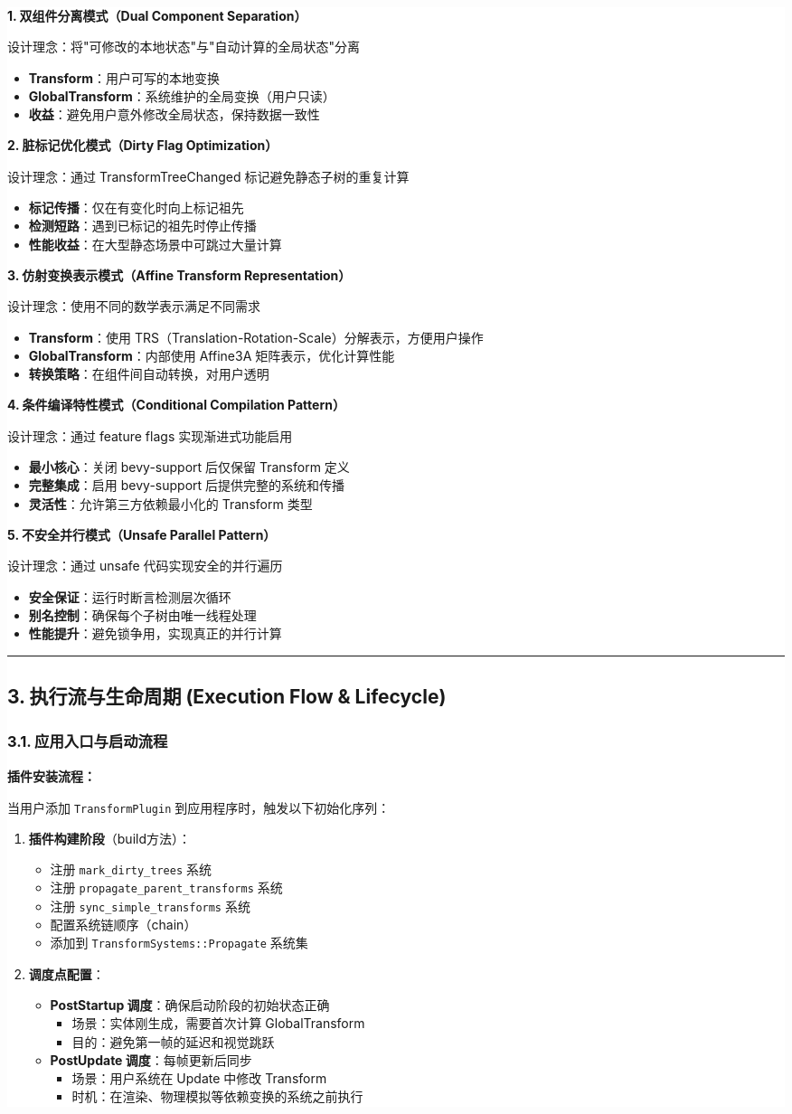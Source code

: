 **1. 双组件分离模式（Dual Component Separation）**

设计理念：将"可修改的本地状态"与"自动计算的全局状态"分离

- **Transform**：用户可写的本地变换
- **GlobalTransform**：系统维护的全局变换（用户只读）
- **收益**：避免用户意外修改全局状态，保持数据一致性

**2. 脏标记优化模式（Dirty Flag Optimization）**

设计理念：通过 TransformTreeChanged 标记避免静态子树的重复计算

- **标记传播**：仅在有变化时向上标记祖先
- **检测短路**：遇到已标记的祖先时停止传播
- **性能收益**：在大型静态场景中可跳过大量计算

**3. 仿射变换表示模式（Affine Transform Representation）**

设计理念：使用不同的数学表示满足不同需求

- **Transform**：使用 TRS（Translation-Rotation-Scale）分解表示，方便用户操作
- **GlobalTransform**：内部使用 Affine3A 矩阵表示，优化计算性能
- **转换策略**：在组件间自动转换，对用户透明

**4. 条件编译特性模式（Conditional Compilation Pattern）**

设计理念：通过 feature flags 实现渐进式功能启用

- **最小核心**：关闭 bevy-support 后仅保留 Transform 定义
- **完整集成**：启用 bevy-support 后提供完整的系统和传播
- **灵活性**：允许第三方依赖最小化的 Transform 类型

**5. 不安全并行模式（Unsafe Parallel Pattern）**

设计理念：通过 unsafe 代码实现安全的并行遍历

- **安全保证**：运行时断言检测层次循环
- **别名控制**：确保每个子树由唯一线程处理
- **性能提升**：避免锁争用，实现真正的并行计算

---

## 3. 执行流与生命周期 (Execution Flow & Lifecycle)

### 3.1. 应用入口与启动流程

**插件安装流程：**

当用户添加 `TransformPlugin` 到应用程序时，触发以下初始化序列：

1. **插件构建阶段**（build方法）：
   - 注册 `mark_dirty_trees` 系统
   - 注册 `propagate_parent_transforms` 系统
   - 注册 `sync_simple_transforms` 系统
   - 配置系统链顺序（chain）
   - 添加到 `TransformSystems::Propagate` 系统集

2. **调度点配置**：
   - **PostStartup 调度**：确保启动阶段的初始状态正确
     - 场景：实体刚生成，需要首次计算 GlobalTransform
     - 目的：避免第一帧的延迟和视觉跳跃
   - **PostUpdate 调度**：每帧更新后同步
     - 场景：用户系统在 Update 中修改 Transform
     - 时机：在渲染、物理模拟等依赖变换的系统之前执行
